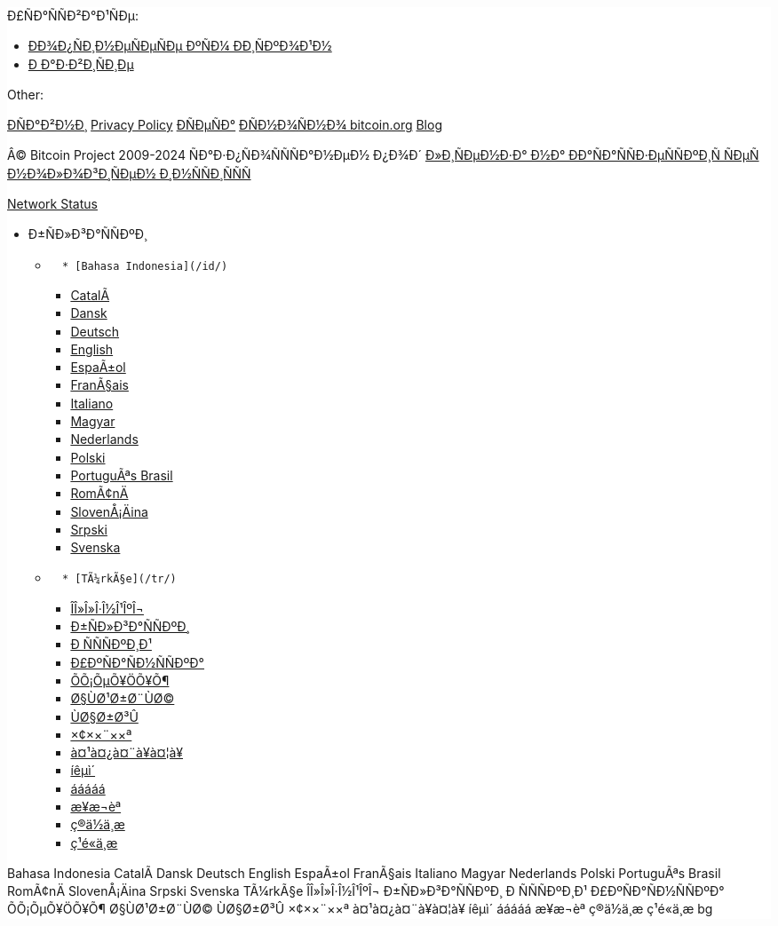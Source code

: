 Ð£ÑÐ°ÑÑÐ²Ð°Ð¹ÑÐµ:

  * [ÐÐ¾Ð¿ÑÐ¸Ð½ÐµÑÐµÑÐµ ÐºÑÐ¼ ÐÐ¸ÑÐºÐ¾Ð¹Ð½](/bg/support-bitcoin)
  * [Ð Ð°Ð·Ð²Ð¸ÑÐ¸Ðµ](/bg/development)

Other:

[ÐÑÐ°Ð²Ð½Ð¸](/bg/legal) [Privacy Policy](/en/privacy)
[ÐÑÐµÑÐ°](/bg/press) [ÐÑÐ½Ð¾ÑÐ½Ð¾ bitcoin.org](/bg/about-us)
[Blog](/en/blog)

Â© Bitcoin Project 2009-2024 ÑÐ°Ð·Ð¿ÑÐ¾ÑÑÑÐ°Ð½ÐµÐ½ Ð¿Ð¾Ð´ [Ð»Ð¸ÑÐµÐ½Ð·Ð°
Ð½Ð° ÐÐ°ÑÐ°ÑÑÐ·ÐµÑÑÐºÐ¸Ñ ÑÐµÑ Ð½Ð¾Ð»Ð¾Ð³Ð¸ÑÐµÐ½
Ð¸Ð½ÑÑÐ¸ÑÑÑ](http://opensource.org/licenses/mit-license.php)

[Network Status](/en/alerts)

  * Ð±ÑÐ»Ð³Ð°ÑÑÐºÐ¸
    *       * [Bahasa Indonesia](/id/)
      * [CatalÃ ](/ca/)
      * [Dansk](/da/)
      * [Deutsch](/de/)
      * [English](/en/)
      * [EspaÃ±ol](/es/)
      * [FranÃ§ais](/fr/)
      * [Italiano](/it/)
      * [Magyar](/hu/)
      * [Nederlands](/nl/)
      * [Polski](/pl/)
      * [PortuguÃªs Brasil](/pt_BR/)
      * [RomÃ¢nÄ](/ro/)
      * [SlovenÅ¡Äina](/sl/)
      * [Srpski](/sr/)
      * [Svenska](/sv/)
    *       * [TÃ¼rkÃ§e](/tr/)
      * [ÎÎ»Î»Î·Î½Î¹ÎºÎ¬](/el/)
      * [Ð±ÑÐ»Ð³Ð°ÑÑÐºÐ¸](/bg/)
      * [Ð ÑÑÑÐºÐ¸Ð¹](/ru/)
      * [Ð£ÐºÑÐ°ÑÐ½ÑÑÐºÐ°](/uk/)
      * [ÕÕ¡ÕµÕ¥ÖÕ¥Õ¶](/hy/)
      * [Ø§ÙØ¹Ø±Ø¨ÙØ©](/ar/)
      * [ÙØ§Ø±Ø³Û](/fa/)
      * [×¢××¨××ª](/he/)
      * [à¤¹à¤¿à¤¨à¥à¤¦à¥](/hi/)
      * [íêµ­ì´](/ko/)
      * [ááááá](/km/)
      * [æ¥æ¬èª](/ja/)
      * [ç®ä½ä¸­æ](/zh_CN/)
      * [ç¹é«ä¸­æ](/zh_TW/)

Bahasa Indonesia CatalÃ  Dansk Deutsch English EspaÃ±ol FranÃ§ais Italiano
Magyar Nederlands Polski PortuguÃªs Brasil RomÃ¢nÄ SlovenÅ¡Äina Srpski
Svenska TÃ¼rkÃ§e ÎÎ»Î»Î·Î½Î¹ÎºÎ¬ Ð±ÑÐ»Ð³Ð°ÑÑÐºÐ¸ Ð ÑÑÑÐºÐ¸Ð¹
Ð£ÐºÑÐ°ÑÐ½ÑÑÐºÐ° ÕÕ¡ÕµÕ¥ÖÕ¥Õ¶ Ø§ÙØ¹Ø±Ø¨ÙØ© ÙØ§Ø±Ø³Û ×¢××¨××ª
à¤¹à¤¿à¤¨à¥à¤¦à¥ íêµ­ì´ ááááá æ¥æ¬èª ç®ä½ä¸­æ
ç¹é«ä¸­æ bg

